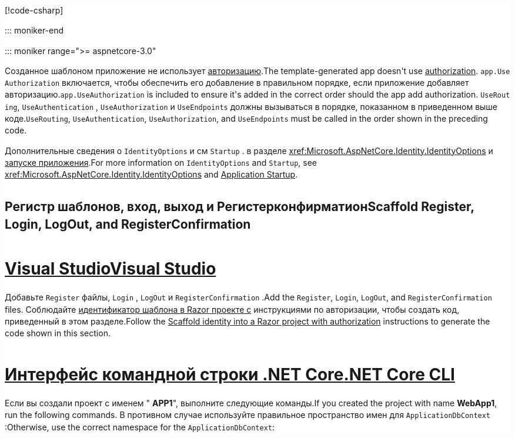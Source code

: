 [!code-csharp[](identity/sample/WebApp5x/Startup.cs?name=snippet_configure&highlight=19)]

::: moniker-end

::: moniker range=">= aspnetcore-3.0"

<span data-ttu-id="5539b-161">Созданное шаблоном приложение не использует [авторизацию](xref:security/authorization/secure-data).</span><span class="sxs-lookup"><span data-stu-id="5539b-161">The template-generated app doesn't use [authorization](xref:security/authorization/secure-data).</span></span> <span data-ttu-id="5539b-162">`app.UseAuthorization` включается, чтобы обеспечить его добавление в правильном порядке, если приложение добавляет авторизацию.</span><span class="sxs-lookup"><span data-stu-id="5539b-162">`app.UseAuthorization` is included to ensure it's added in the correct order should the app add authorization.</span></span> <span data-ttu-id="5539b-163">`UseRouting`, `UseAuthentication` , `UseAuthorization` и `UseEndpoints` должны вызываться в порядке, показанном в приведенном выше коде.</span><span class="sxs-lookup"><span data-stu-id="5539b-163">`UseRouting`, `UseAuthentication`, `UseAuthorization`, and `UseEndpoints` must be called in the order shown in the preceding code.</span></span>

<span data-ttu-id="5539b-164">Дополнительные сведения о `IdentityOptions` и см `Startup` . в разделе <xref:Microsoft.AspNetCore.Identity.IdentityOptions> и [запуске приложения](xref:fundamentals/startup).</span><span class="sxs-lookup"><span data-stu-id="5539b-164">For more information on `IdentityOptions` and `Startup`, see <xref:Microsoft.AspNetCore.Identity.IdentityOptions> and [Application Startup](xref:fundamentals/startup).</span></span>

## <a name="scaffold-register-login-logout-and-registerconfirmation"></a><span data-ttu-id="5539b-165">Регистр шаблонов, вход, выход и Регистерконфирматион</span><span class="sxs-lookup"><span data-stu-id="5539b-165">Scaffold Register, Login, LogOut, and RegisterConfirmation</span></span>

# <a name="visual-studio"></a>[<span data-ttu-id="5539b-166">Visual Studio</span><span class="sxs-lookup"><span data-stu-id="5539b-166">Visual Studio</span></span>](#tab/visual-studio)

<span data-ttu-id="5539b-167">Добавьте `Register` файлы, `Login` , `LogOut` и `RegisterConfirmation` .</span><span class="sxs-lookup"><span data-stu-id="5539b-167">Add the `Register`, `Login`, `LogOut`, and `RegisterConfirmation` files.</span></span> <span data-ttu-id="5539b-168">Соблюдайте [идентификатор шаблона в Razor проекте с](xref:security/authentication/scaffold-identity#scaffold-identity-into-a-razor-project-with-authorization) инструкциями по авторизации, чтобы создать код, приведенный в этом разделе.</span><span class="sxs-lookup"><span data-stu-id="5539b-168">Follow the [Scaffold identity into a Razor project with authorization](xref:security/authentication/scaffold-identity#scaffold-identity-into-a-razor-project-with-authorization) instructions to generate the code shown in this section.</span></span>

# <a name="net-core-cli"></a>[<span data-ttu-id="5539b-169">Интерфейс командной строки .NET Core</span><span class="sxs-lookup"><span data-stu-id="5539b-169">.NET Core CLI</span></span>](#tab/netcore-cli)

<span data-ttu-id="5539b-170">Если вы создали проект с именем " **APP1**", выполните следующие команды.</span><span class="sxs-lookup"><span data-stu-id="5539b-170">If you created the project with name **WebApp1**, run the following commands.</span></span> <span data-ttu-id="5539b-171">В противном случае используйте правильное пространство имен для `ApplicationDbContext` :</span><span class="sxs-lookup"><span data-stu-id="5539b-171">Otherwise, use the correct namespace for the `ApplicationDbContext`:</span></span>
